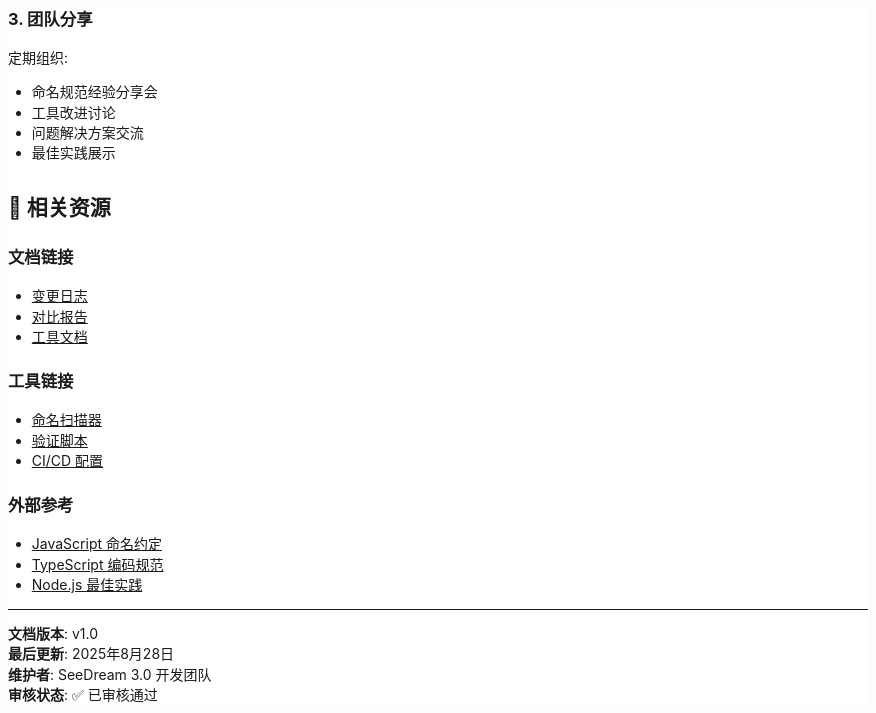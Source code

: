 ### 3. 团队分享

定期组织:

- 命名规范经验分享会
- 工具改进讨论
- 问题解决方案交流
- 最佳实践展示

## 🔗 相关资源

### 文档链接
- [变更日志](SEEDREAM_NAMING_CHANGELOG.md)
- [对比报告](SEEDREAM_NAMING_COMPARISON_REPORT.md)
- [工具文档](tools/naming-scanner/README.md)

### 工具链接
- [命名扫描器](tools/naming-scanner/)
- [验证脚本](scripts/validate-naming.js)
- [CI/CD 配置](.github/workflows/naming-validation.yml)

### 外部参考
- [JavaScript 命名约定](https://developer.mozilla.org/en-US/docs/MDN/Guidelines/Code_guidelines/JavaScript#naming_conventions)
- [TypeScript 编码规范](https://typescript-eslint.io/rules/)
- [Node.js 最佳实践](https://github.com/goldbergyoni/nodebestpractices)

---

**文档版本**: v1.0  
**最后更新**: 2025年8月28日  
**维护者**: SeeDream 3.0 开发团队  
**审核状态**: ✅ 已审核通过
